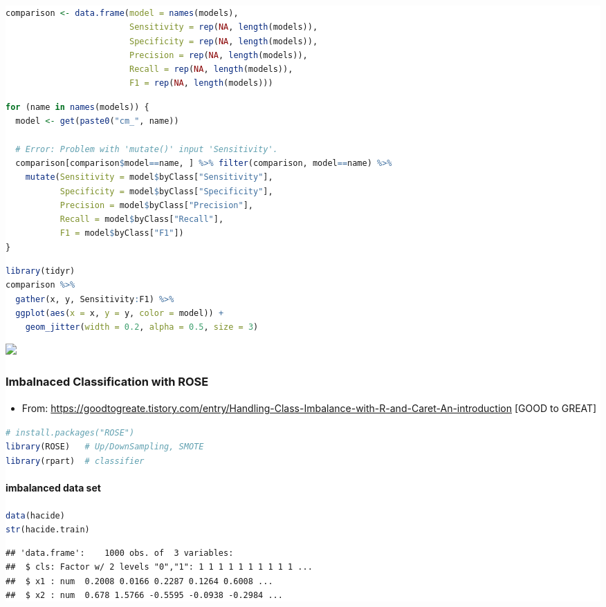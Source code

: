 ``` r
comparison <- data.frame(model = names(models),
                         Sensitivity = rep(NA, length(models)),
                         Specificity = rep(NA, length(models)),
                         Precision = rep(NA, length(models)),
                         Recall = rep(NA, length(models)),
                         F1 = rep(NA, length(models)))
```

``` r
for (name in names(models)) {
  model <- get(paste0("cm_", name))

  # Error: Problem with 'mutate()' input 'Sensitivity'.
  comparison[comparison$model==name, ] %>% filter(comparison, model==name) %>%
    mutate(Sensitivity = model$byClass["Sensitivity"],
           Specificity = model$byClass["Specificity"],
           Precision = model$byClass["Precision"],
           Recall = model$byClass["Recall"],
           F1 = model$byClass["F1"])
}
```

``` r
library(tidyr)
comparison %>%
  gather(x, y, Sensitivity:F1) %>%
  ggplot(aes(x = x, y = y, color = model)) +
    geom_jitter(width = 0.2, alpha = 0.5, size = 3)
```

![](Classification-with_Imbalanced_Data_files/figure-gfm/unnamed-chunk-19-1.png)

### Imbalnaced Classification with ROSE

  - From:
    <https://goodtogreate.tistory.com/entry/Handling-Class-Imbalance-with-R-and-Caret-An-introduction>
    \[GOOD to GREAT\]



``` r
# install.packages("ROSE")
library(ROSE)   # Up/DownSampling, SMOTE
library(rpart)  # classifier
```

#### imbalanced data set

``` r
data(hacide) 
str(hacide.train)
```

    ## 'data.frame':    1000 obs. of  3 variables:
    ##  $ cls: Factor w/ 2 levels "0","1": 1 1 1 1 1 1 1 1 1 1 ...
    ##  $ x1 : num  0.2008 0.0166 0.2287 0.1264 0.6008 ...
    ##  $ x2 : num  0.678 1.5766 -0.5595 -0.0938 -0.2984 ...

